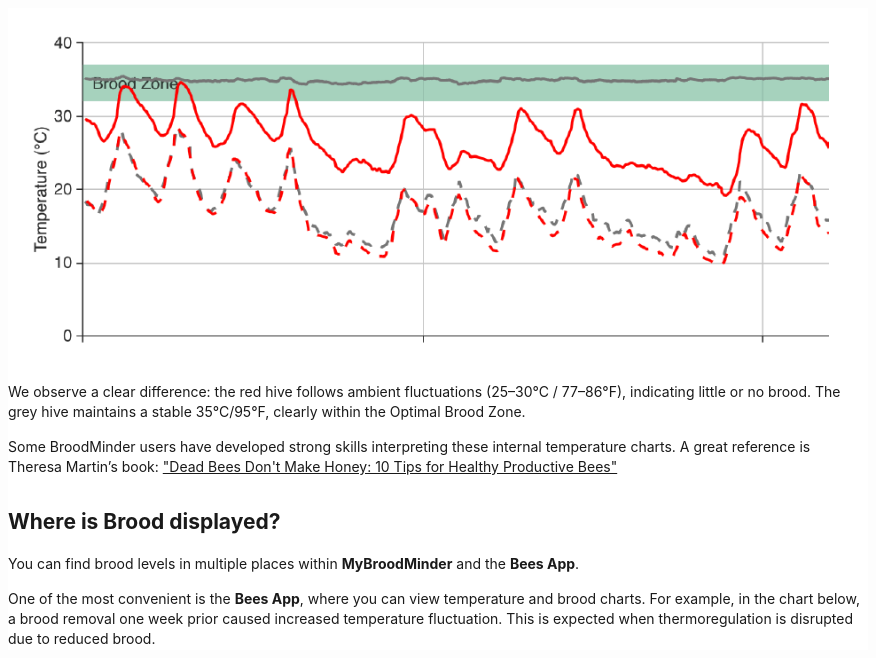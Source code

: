 
![Brood](../assets/50_mybroodminder_v5.assets/brood/constat_bforce.png#largeImg)

We observe a clear difference: the red hive follows ambient fluctuations (25–30°C / 77–86°F), indicating little or no brood. The grey hive maintains a stable 35°C/95°F, clearly within the Optimal Brood Zone.

Some BroodMinder users have developed strong skills interpreting these internal temperature charts. A great reference is Theresa Martin’s book: ["Dead Bees Don't Make Honey: 10 Tips for Healthy Productive Bees"](https://www.amazon.com/Dead-Bees-Dont-Make-Honey/dp/B0CY9G9C89)


## Where is Brood displayed?

You can find brood levels in multiple places within **MyBroodMinder** and the **Bees App**.

One of the most convenient is the **Bees App**, where you can view temperature and brood charts. For example, in the chart below, a brood removal one week prior caused increased temperature fluctuation. This is expected when thermoregulation is disrupted due to reduced brood.
